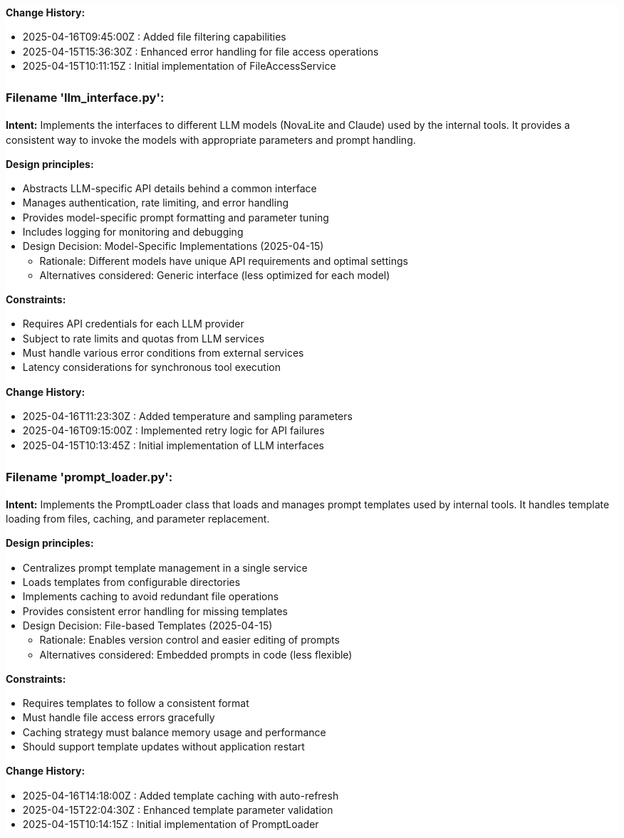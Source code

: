 **Change History:**
- 2025-04-16T09:45:00Z : Added file filtering capabilities
- 2025-04-15T15:36:30Z : Enhanced error handling for file access operations
- 2025-04-15T10:11:15Z : Initial implementation of FileAccessService

### Filename 'llm_interface.py':
**Intent:** Implements the interfaces to different LLM models (NovaLite and Claude) used by the internal tools. It provides a consistent way to invoke the models with appropriate parameters and prompt handling.

**Design principles:**
- Abstracts LLM-specific API details behind a common interface
- Manages authentication, rate limiting, and error handling
- Provides model-specific prompt formatting and parameter tuning
- Includes logging for monitoring and debugging
- Design Decision: Model-Specific Implementations (2025-04-15)
  * Rationale: Different models have unique API requirements and optimal settings
  * Alternatives considered: Generic interface (less optimized for each model)

**Constraints:**
- Requires API credentials for each LLM provider
- Subject to rate limits and quotas from LLM services
- Must handle various error conditions from external services
- Latency considerations for synchronous tool execution

**Change History:**
- 2025-04-16T11:23:30Z : Added temperature and sampling parameters
- 2025-04-16T09:15:00Z : Implemented retry logic for API failures
- 2025-04-15T10:13:45Z : Initial implementation of LLM interfaces

### Filename 'prompt_loader.py':
**Intent:** Implements the PromptLoader class that loads and manages prompt templates used by internal tools. It handles template loading from files, caching, and parameter replacement.

**Design principles:**
- Centralizes prompt template management in a single service
- Loads templates from configurable directories
- Implements caching to avoid redundant file operations
- Provides consistent error handling for missing templates
- Design Decision: File-based Templates (2025-04-15)
  * Rationale: Enables version control and easier editing of prompts
  * Alternatives considered: Embedded prompts in code (less flexible)

**Constraints:**
- Requires templates to follow a consistent format
- Must handle file access errors gracefully
- Caching strategy must balance memory usage and performance
- Should support template updates without application restart

**Change History:**
- 2025-04-16T14:18:00Z : Added template caching with auto-refresh
- 2025-04-15T22:04:30Z : Enhanced template parameter validation
- 2025-04-15T10:14:15Z : Initial implementation of PromptLoader
